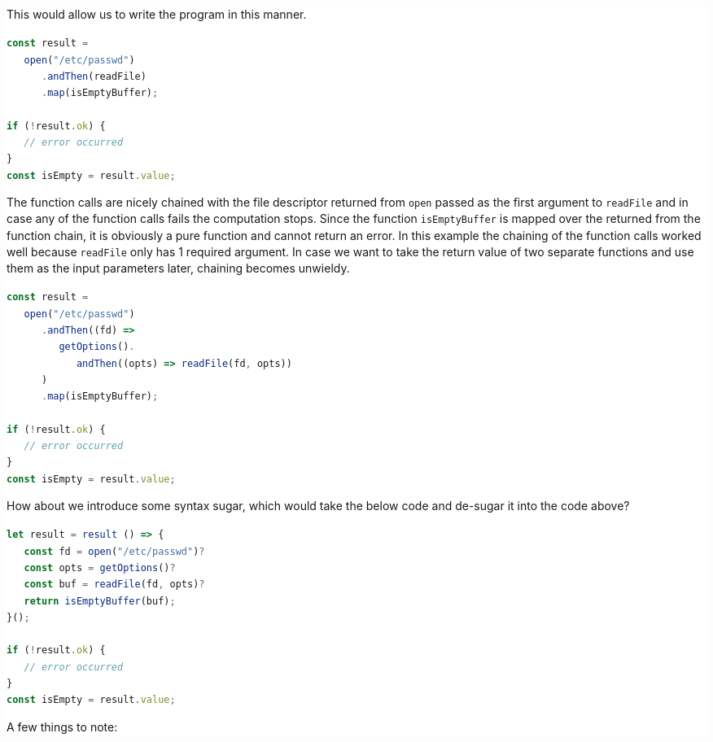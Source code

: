 This would allow us to write the program in this manner.

~~~js
const result = 
   open("/etc/passwd")
      .andThen(readFile)
      .map(isEmptyBuffer);
   
if (!result.ok) {
   // error occurred
}
const isEmpty = result.value;
~~~

The function calls are nicely chained with the file descriptor returned from `open` passed as the first argument to `readFile` and in case any of the function calls fails the computation stops. Since the function `isEmptyBuffer` is mapped over the returned from the function chain, it is obviously a pure function and cannot return an error. In this example the chaining of the function calls worked well because `readFile` only has 1 required argument. In case we want to take the return value of two separate functions and use them as the input parameters later, chaining becomes unwieldy.

~~~js
const result = 
   open("/etc/passwd")
      .andThen((fd) => 
         getOptions().
            andThen((opts) => readFile(fd, opts))
      )
      .map(isEmptyBuffer);
   
if (!result.ok) {
   // error occurred
}
const isEmpty = result.value;
~~~

How about we introduce some syntax sugar, which would take the below code and de-sugar it into the code above?

~~~js
let result = result () => {
   const fd = open("/etc/passwd")?
   const opts = getOptions()?
   const buf = readFile(fd, opts)?
   return isEmptyBuffer(buf);
}();
		
if (!result.ok) {
   // error occurred
}
const isEmpty = result.value;
~~~

A few things to note:
